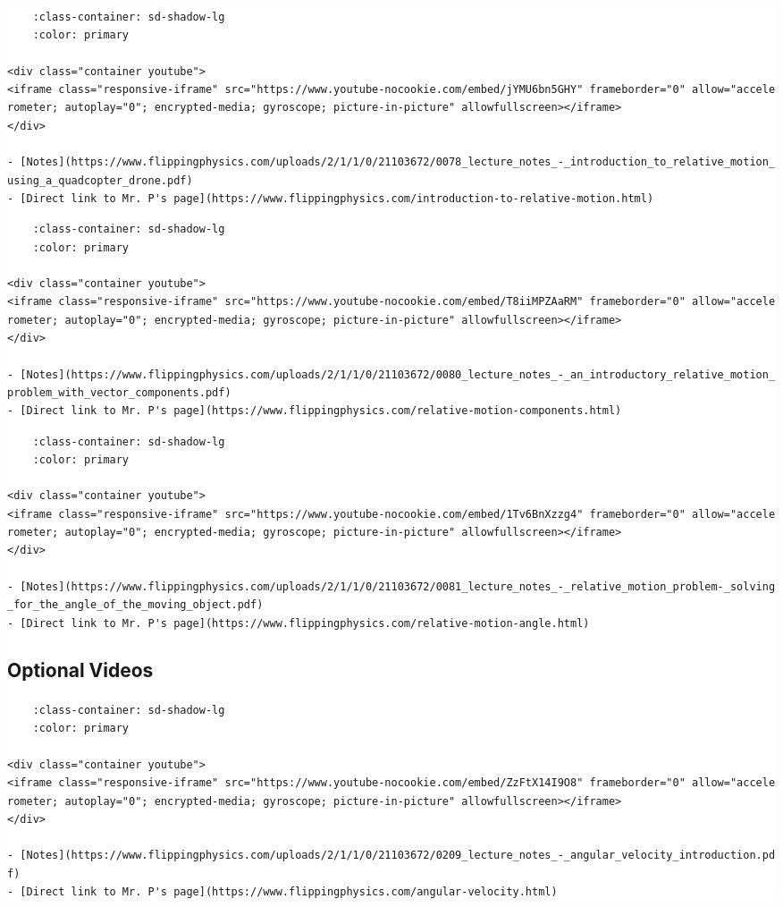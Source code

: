 ```{dropdown} 16. Introduction to Relative Motion using a Quadcopter Drone
    :class-container: sd-shadow-lg
    :color: primary

<div class="container youtube">
<iframe class="responsive-iframe" src="https://www.youtube-nocookie.com/embed/jYMU6bn5GHY" frameborder="0" allow="accelerometer; autoplay="0"; encrypted-media; gyroscope; picture-in-picture" allowfullscreen></iframe>
</div>

- [Notes](https://www.flippingphysics.com/uploads/2/1/1/0/21103672/0078_lecture_notes_-_introduction_to_relative_motion_using_a_quadcopter_drone.pdf)
- [Direct link to Mr. P's page](https://www.flippingphysics.com/introduction-to-relative-motion.html)

```

```{dropdown} *NEW* An Introductory Relative Motion Problem with Vector Components
    :class-container: sd-shadow-lg
    :color: primary

<div class="container youtube">
<iframe class="responsive-iframe" src="https://www.youtube-nocookie.com/embed/T8iiMPZAaRM" frameborder="0" allow="accelerometer; autoplay="0"; encrypted-media; gyroscope; picture-in-picture" allowfullscreen></iframe>
</div>

- [Notes](https://www.flippingphysics.com/uploads/2/1/1/0/21103672/0080_lecture_notes_-_an_introductory_relative_motion_problem_with_vector_components.pdf)
- [Direct link to Mr. P's page](https://www.flippingphysics.com/relative-motion-components.html)

```

```{dropdown} *NEW* Relative Motion Problem: Solving for the angle of the moving object
    :class-container: sd-shadow-lg
    :color: primary

<div class="container youtube">
<iframe class="responsive-iframe" src="https://www.youtube-nocookie.com/embed/1Tv6BnXzzg4" frameborder="0" allow="accelerometer; autoplay="0"; encrypted-media; gyroscope; picture-in-picture" allowfullscreen></iframe>
</div>

- [Notes](https://www.flippingphysics.com/uploads/2/1/1/0/21103672/0081_lecture_notes_-_relative_motion_problem-_solving_for_the_angle_of_the_moving_object.pdf)
- [Direct link to Mr. P's page](https://www.flippingphysics.com/relative-motion-angle.html)

```

## Optional Videos

```{dropdown} 23. Angular Velocity Introduction
    :class-container: sd-shadow-lg
    :color: primary

<div class="container youtube">
<iframe class="responsive-iframe" src="https://www.youtube-nocookie.com/embed/ZzFtX14I9O8" frameborder="0" allow="accelerometer; autoplay="0"; encrypted-media; gyroscope; picture-in-picture" allowfullscreen></iframe>
</div>

- [Notes](https://www.flippingphysics.com/uploads/2/1/1/0/21103672/0209_lecture_notes_-_angular_velocity_introduction.pdf)
- [Direct link to Mr. P's page](https://www.flippingphysics.com/angular-velocity.html)

```